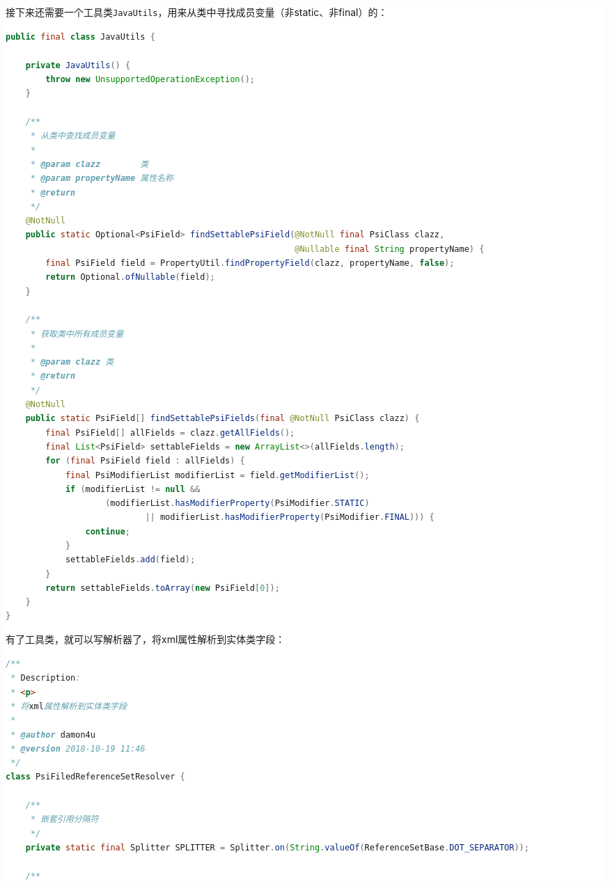 接下来还需要一个工具类`JavaUtils`，用来从类中寻找成员变量（非static、非final）的：
```java
public final class JavaUtils {

    private JavaUtils() {
        throw new UnsupportedOperationException();
    }

    /**
     * 从类中查找成员变量
     *
     * @param clazz        类
     * @param propertyName 属性名称
     * @return
     */
    @NotNull
    public static Optional<PsiField> findSettablePsiField(@NotNull final PsiClass clazz,
                                                          @Nullable final String propertyName) {
        final PsiField field = PropertyUtil.findPropertyField(clazz, propertyName, false);
        return Optional.ofNullable(field);
    }

    /**
     * 获取类中所有成员变量
     *
     * @param clazz 类
     * @return
     */
    @NotNull
    public static PsiField[] findSettablePsiFields(final @NotNull PsiClass clazz) {
        final PsiField[] allFields = clazz.getAllFields();
        final List<PsiField> settableFields = new ArrayList<>(allFields.length);
        for (final PsiField field : allFields) {
            final PsiModifierList modifierList = field.getModifierList();
            if (modifierList != null &&
                    (modifierList.hasModifierProperty(PsiModifier.STATIC)
                            || modifierList.hasModifierProperty(PsiModifier.FINAL))) {
                continue;
            }
            settableFields.add(field);
        }
        return settableFields.toArray(new PsiField[0]);
    }
}
```

有了工具类，就可以写解析器了，将xml属性解析到实体类字段：
```java
/**
 * Description:
 * <p>
 * 将xml属性解析到实体类字段
 *
 * @author damon4u
 * @version 2018-10-19 11:46
 */
class PsiFiledReferenceSetResolver {

    /**
     * 嵌套引用分隔符
     */
    private static final Splitter SPLITTER = Splitter.on(String.valueOf(ReferenceSetBase.DOT_SEPARATOR));

    /**
```